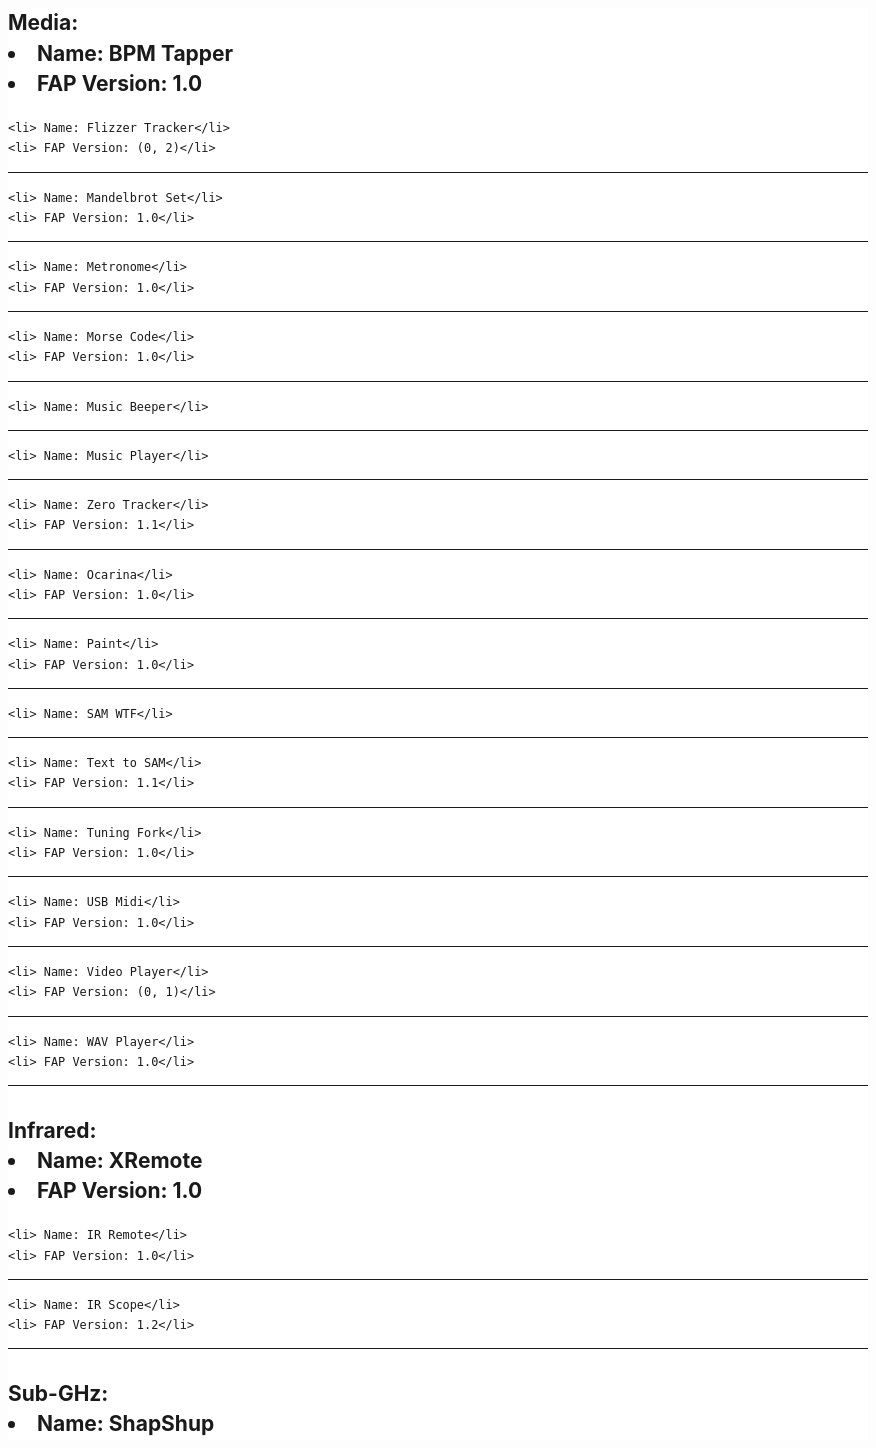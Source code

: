 Media:
    <li> Name: BPM Tapper</li>
    <li> FAP Version: 1.0</li>
--------------------------------------------------
    <li> Name: Flizzer Tracker</li>
    <li> FAP Version: (0, 2)</li>
--------------------------------------------------
    <li> Name: Mandelbrot Set</li>
    <li> FAP Version: 1.0</li>
--------------------------------------------------
    <li> Name: Metronome</li>
    <li> FAP Version: 1.0</li>
--------------------------------------------------
    <li> Name: Morse Code</li>
    <li> FAP Version: 1.0</li>
--------------------------------------------------
    <li> Name: Music Beeper</li>
--------------------------------------------------
    <li> Name: Music Player</li>
--------------------------------------------------
    <li> Name: Zero Tracker</li>
    <li> FAP Version: 1.1</li>
--------------------------------------------------
    <li> Name: Ocarina</li>
    <li> FAP Version: 1.0</li>
--------------------------------------------------
    <li> Name: Paint</li>
    <li> FAP Version: 1.0</li>
--------------------------------------------------
    <li> Name: SAM WTF</li>
--------------------------------------------------
    <li> Name: Text to SAM</li>
    <li> FAP Version: 1.1</li>
--------------------------------------------------
    <li> Name: Tuning Fork</li>
    <li> FAP Version: 1.0</li>
--------------------------------------------------
    <li> Name: USB Midi</li>
    <li> FAP Version: 1.0</li>
--------------------------------------------------
    <li> Name: Video Player</li>
    <li> FAP Version: (0, 1)</li>
--------------------------------------------------
    <li> Name: WAV Player</li>
    <li> FAP Version: 1.0</li>
--------------------------------------------------
Infrared:
    <li> Name: XRemote</li>
    <li> FAP Version: 1.0</li>
--------------------------------------------------
    <li> Name: IR Remote</li>
    <li> FAP Version: 1.0</li>
--------------------------------------------------
    <li> Name: IR Scope</li>
    <li> FAP Version: 1.2</li>
--------------------------------------------------
Sub-GHz:
    <li> Name: ShapShup</li>
--------------------------------------------------